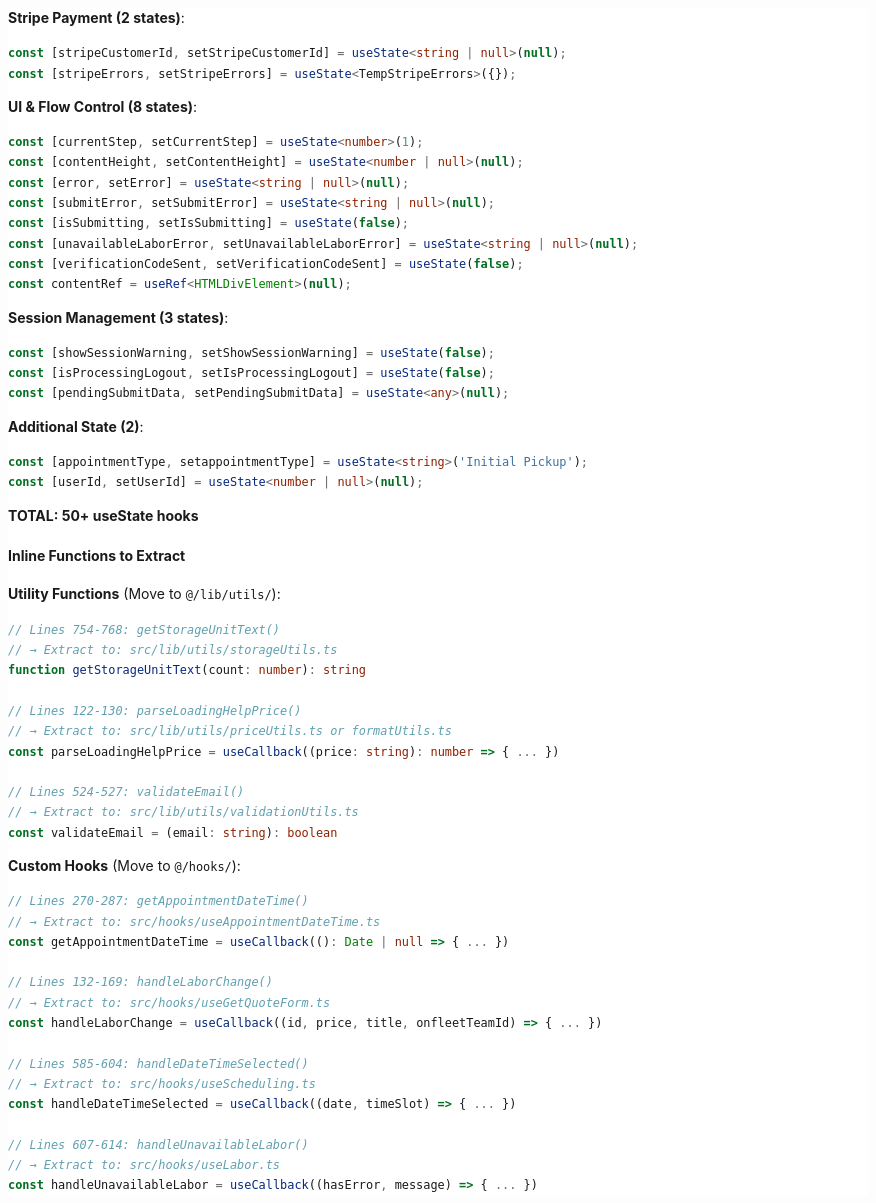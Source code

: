 **Stripe Payment (2 states)**:
```typescript
const [stripeCustomerId, setStripeCustomerId] = useState<string | null>(null);
const [stripeErrors, setStripeErrors] = useState<TempStripeErrors>({});
```

**UI & Flow Control (8 states)**:
```typescript
const [currentStep, setCurrentStep] = useState<number>(1);
const [contentHeight, setContentHeight] = useState<number | null>(null);
const [error, setError] = useState<string | null>(null);
const [submitError, setSubmitError] = useState<string | null>(null);
const [isSubmitting, setIsSubmitting] = useState(false);
const [unavailableLaborError, setUnavailableLaborError] = useState<string | null>(null);
const [verificationCodeSent, setVerificationCodeSent] = useState(false);
const contentRef = useRef<HTMLDivElement>(null);
```

**Session Management (3 states)**:
```typescript
const [showSessionWarning, setShowSessionWarning] = useState(false);
const [isProcessingLogout, setIsProcessingLogout] = useState(false);
const [pendingSubmitData, setPendingSubmitData] = useState<any>(null);
```

**Additional State (2)**:
```typescript
const [appointmentType, setappointmentType] = useState<string>('Initial Pickup');
const [userId, setUserId] = useState<number | null>(null);
```

**TOTAL: 50+ useState hooks**

#### **Inline Functions to Extract**

**Utility Functions** (Move to `@/lib/utils/`):
```typescript
// Lines 754-768: getStorageUnitText()
// → Extract to: src/lib/utils/storageUtils.ts
function getStorageUnitText(count: number): string

// Lines 122-130: parseLoadingHelpPrice()
// → Extract to: src/lib/utils/priceUtils.ts or formatUtils.ts
const parseLoadingHelpPrice = useCallback((price: string): number => { ... })

// Lines 524-527: validateEmail()
// → Extract to: src/lib/utils/validationUtils.ts
const validateEmail = (email: string): boolean
```

**Custom Hooks** (Move to `@/hooks/`):
```typescript
// Lines 270-287: getAppointmentDateTime()
// → Extract to: src/hooks/useAppointmentDateTime.ts
const getAppointmentDateTime = useCallback((): Date | null => { ... })

// Lines 132-169: handleLaborChange()
// → Extract to: src/hooks/useGetQuoteForm.ts
const handleLaborChange = useCallback((id, price, title, onfleetTeamId) => { ... })

// Lines 585-604: handleDateTimeSelected()
// → Extract to: src/hooks/useScheduling.ts
const handleDateTimeSelected = useCallback((date, timeSlot) => { ... })

// Lines 607-614: handleUnavailableLabor()
// → Extract to: src/hooks/useLabor.ts
const handleUnavailableLabor = useCallback((hasError, message) => { ... })
```
